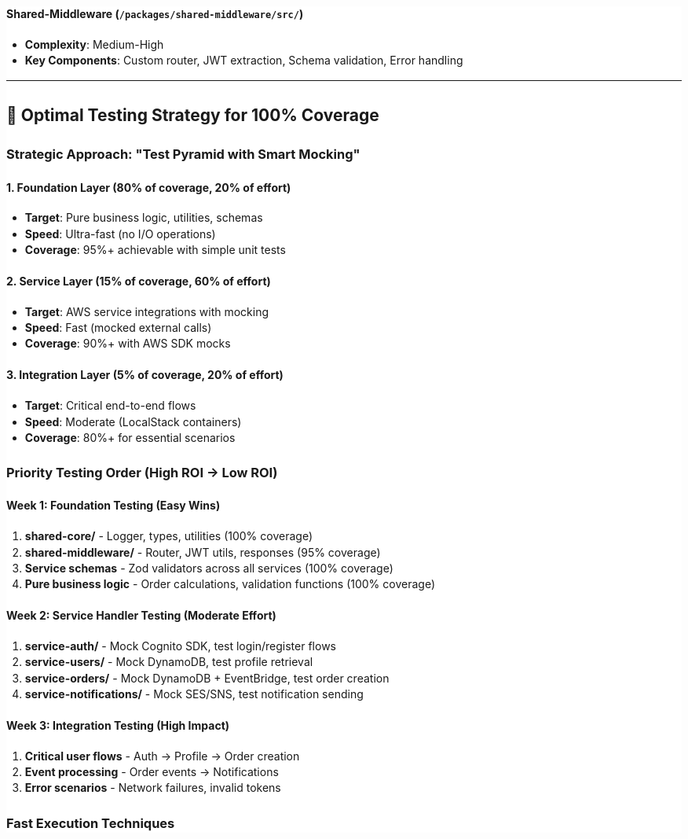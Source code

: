 #### **Shared-Middleware** (`/packages/shared-middleware/src/`)
- **Complexity**: Medium-High
- **Key Components**: Custom router, JWT extraction, Schema validation, Error handling

---

## 🎯 Optimal Testing Strategy for 100% Coverage

### **Strategic Approach: "Test Pyramid with Smart Mocking"**

#### **1. Foundation Layer (80% of coverage, 20% of effort)**
- **Target**: Pure business logic, utilities, schemas
- **Speed**: Ultra-fast (no I/O operations)
- **Coverage**: 95%+ achievable with simple unit tests

#### **2. Service Layer (15% of coverage, 60% of effort)**  
- **Target**: AWS service integrations with mocking
- **Speed**: Fast (mocked external calls)
- **Coverage**: 90%+ with AWS SDK mocks

#### **3. Integration Layer (5% of coverage, 20% of effort)**
- **Target**: Critical end-to-end flows
- **Speed**: Moderate (LocalStack containers)
- **Coverage**: 80%+ for essential scenarios

### **Priority Testing Order (High ROI → Low ROI)**

#### **Week 1: Foundation Testing (Easy Wins)**
1. **shared-core/** - Logger, types, utilities (100% coverage)
2. **shared-middleware/** - Router, JWT utils, responses (95% coverage)
3. **Service schemas** - Zod validators across all services (100% coverage)
4. **Pure business logic** - Order calculations, validation functions (100% coverage)

#### **Week 2: Service Handler Testing (Moderate Effort)**
1. **service-auth/** - Mock Cognito SDK, test login/register flows
2. **service-users/** - Mock DynamoDB, test profile retrieval
3. **service-orders/** - Mock DynamoDB + EventBridge, test order creation
4. **service-notifications/** - Mock SES/SNS, test notification sending

#### **Week 3: Integration Testing (High Impact)**
1. **Critical user flows** - Auth → Profile → Order creation
2. **Event processing** - Order events → Notifications
3. **Error scenarios** - Network failures, invalid tokens

### **Fast Execution Techniques**
